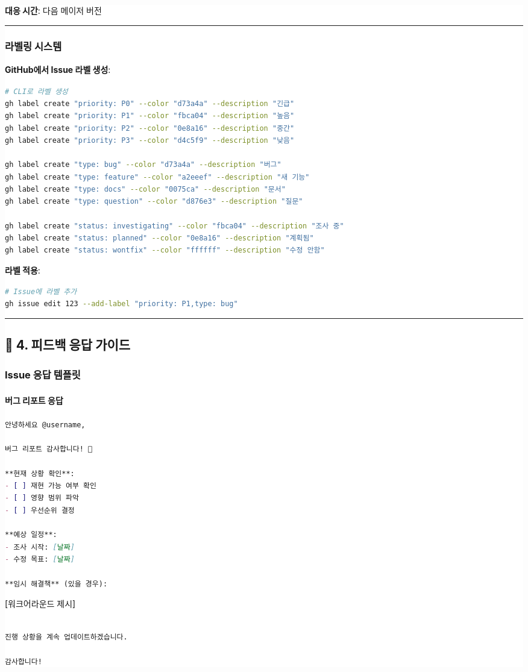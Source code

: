 **대응 시간**: 다음 메이저 버전

---

### 라벨링 시스템

**GitHub에서 Issue 라벨 생성**:

```bash
# CLI로 라벨 생성
gh label create "priority: P0" --color "d73a4a" --description "긴급"
gh label create "priority: P1" --color "fbca04" --description "높음"
gh label create "priority: P2" --color "0e8a16" --description "중간"
gh label create "priority: P3" --color "d4c5f9" --description "낮음"

gh label create "type: bug" --color "d73a4a" --description "버그"
gh label create "type: feature" --color "a2eeef" --description "새 기능"
gh label create "type: docs" --color "0075ca" --description "문서"
gh label create "type: question" --color "d876e3" --description "질문"

gh label create "status: investigating" --color "fbca04" --description "조사 중"
gh label create "status: planned" --color "0e8a16" --description "계획됨"
gh label create "status: wontfix" --color "ffffff" --description "수정 안함"
```

**라벨 적용**:
```bash
# Issue에 라벨 추가
gh issue edit 123 --add-label "priority: P1,type: bug"
```

---

## 💬 4. 피드백 응답 가이드

### Issue 응답 템플릿

#### 버그 리포트 응답
```markdown
안녕하세요 @username,

버그 리포트 감사합니다! 🐛

**현재 상황 확인**:
- [ ] 재현 가능 여부 확인
- [ ] 영향 범위 파악
- [ ] 우선순위 결정

**예상 일정**:
- 조사 시작: [날짜]
- 수정 목표: [날짜]

**임시 해결책** (있을 경우):
```
[워크어라운드 제시]
```

진행 상황을 계속 업데이트하겠습니다.

감사합니다!
```

